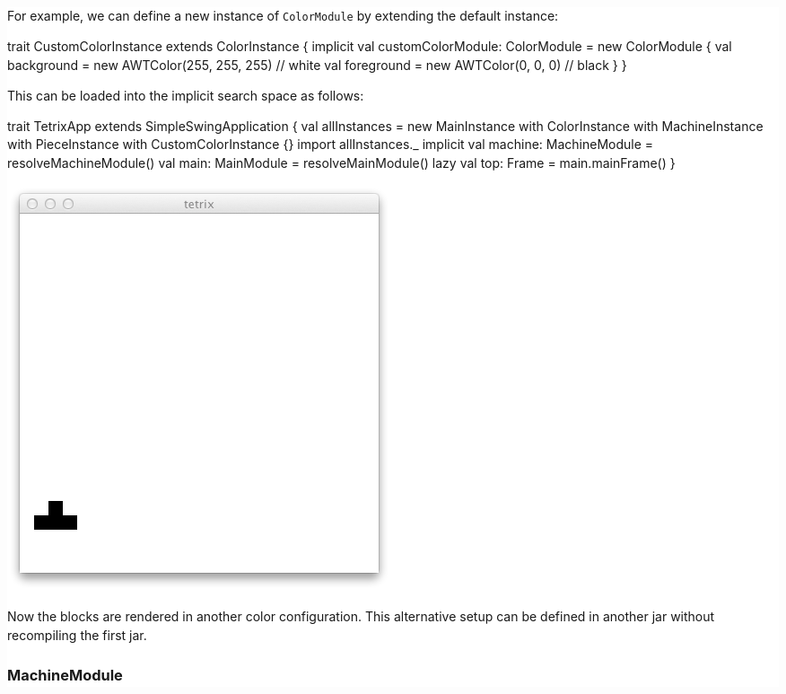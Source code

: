 For example, we can define a new instance of `ColorModule` by extending the default instance:

<scala>
trait CustomColorInstance extends ColorInstance {
  implicit val customColorModule: ColorModule = new ColorModule {
    val background = new AWTColor(255, 255, 255) // white
    val foreground = new AWTColor(0, 0, 0)  // black
  } 
}
</scala>

This can be loaded into the implicit search space as follows:

<scala>
trait TetrixApp extends SimpleSwingApplication {
  val allInstances = new MainInstance with ColorInstance
    with MachineInstance with PieceInstance
    with CustomColorInstance {}
  import allInstances._
  implicit val machine: MachineModule = resolveMachineModule()
  val main: MainModule = resolveMainModule()
  lazy val top: Frame = main.mainFrame()
}
</scala>

![after](/images/scala-tfsp2.png)

Now the blocks are rendered in another color configuration. This alternative setup can be defined in another jar without recompiling the first jar. 

### MachineModule
